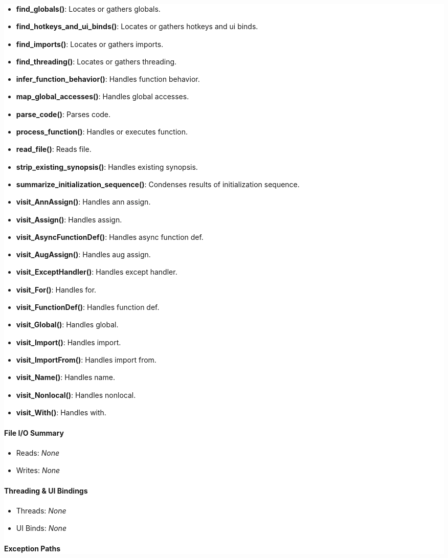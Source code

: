 - **find_globals()**: Locates or gathers globals.

- **find_hotkeys_and_ui_binds()**: Locates or gathers hotkeys and ui binds.

- **find_imports()**: Locates or gathers imports.

- **find_threading()**: Locates or gathers threading.

- **infer_function_behavior()**: Handles function behavior.

- **map_global_accesses()**: Handles global accesses.

- **parse_code()**: Parses code.

- **process_function()**: Handles or executes function.

- **read_file()**: Reads file.

- **strip_existing_synopsis()**: Handles existing synopsis.

- **summarize_initialization_sequence()**: Condenses results of initialization sequence.

- **visit_AnnAssign()**: Handles ann assign.

- **visit_Assign()**: Handles assign.

- **visit_AsyncFunctionDef()**: Handles async function def.

- **visit_AugAssign()**: Handles aug assign.

- **visit_ExceptHandler()**: Handles except handler.

- **visit_For()**: Handles for.

- **visit_FunctionDef()**: Handles function def.

- **visit_Global()**: Handles global.

- **visit_Import()**: Handles import.

- **visit_ImportFrom()**: Handles import from.

- **visit_Name()**: Handles name.

- **visit_Nonlocal()**: Handles nonlocal.

- **visit_With()**: Handles with.


#### File I/O Summary

- Reads: _None_

- Writes: _None_


#### Threading & UI Bindings

- Threads: _None_

- UI Binds: _None_


#### Exception Paths

